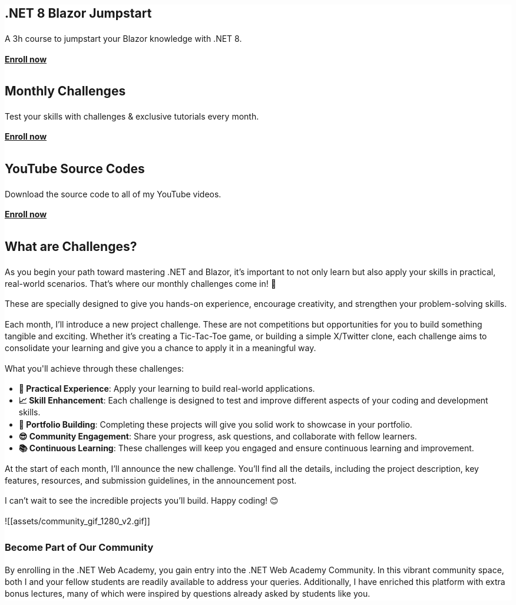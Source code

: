 ## .NET 8 Blazor Jumpstart

A 3h course to jumpstart your Blazor knowledge with .NET 8.

[**Enroll now**](https://dotnetwebacademy.teachable.com/p/home#pricing)

## Monthly Challenges

Test your skills with challenges & exclusive tutorials every month.

[**Enroll now**](https://dotnetwebacademy.teachable.com/p/home#pricing)

## YouTube Source Codes

Download the source code to all of my YouTube videos.

[**Enroll now**](https://dotnetwebacademy.teachable.com/p/home#pricing)

## What are Challenges?

As you begin your path toward mastering .NET and Blazor, it’s important to not only learn but also apply your skills in practical, real-world scenarios. That’s where our monthly challenges come in! 🚀

These are specially designed to give you hands-on experience, encourage creativity, and strengthen your problem-solving skills.

Each month, I’ll introduce a new project challenge. These are not competitions but opportunities for you to build something tangible and exciting. Whether it’s creating a Tic-Tac-Toe game, or building a simple X/Twitter clone, each challenge aims to consolidate your learning and give you a chance to apply it in a meaningful way.

What you'll achieve through these challenges:

- **💼 Practical Experience**: Apply your learning to build real-world applications.
- **📈 Skill Enhancement**: Each challenge is designed to test and improve different aspects of your coding and development skills.
- **🎨 Portfolio Building**: Completing these projects will give you solid work to showcase in your portfolio.
- **😎 Community Engagement**: Share your progress, ask questions, and collaborate with fellow learners.
- **📚 Continuous Learning**: These challenges will keep you engaged and ensure continuous learning and improvement.

At the start of each month, I’ll announce the new challenge. You’ll find all the details, including the project description, key features, resources, and submission guidelines, in the announcement post.

I can’t wait to see the incredible projects you’ll build. Happy coding! 😊

![[assets/community_gif_1280_v2.gif]]

### Become Part of Our Community

By enrolling in the .NET Web Academy, you gain entry into the .NET Web Academy Community. In this vibrant community space, both I and your fellow students are readily available to address your queries. Additionally, I have enriched this platform with extra bonus lectures, many of which were inspired by questions already asked by students like you.
